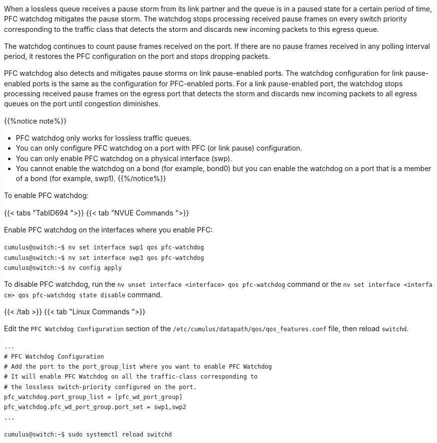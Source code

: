 When a lossless queue receives a pause storm from its link partner and the queue is in a paused state for a certain period of time, PFC watchdog mitigates the pause storm. The watchdog stops processing received pause frames on every switch priority corresponding to the traffic class that detects the storm and discards new incoming packets to this egress queue.

The watchdog continues to count pause frames received on the port. If there are no pause frames received in any polling interval period, it restores the PFC configuration on the port and stops dropping packets.

PFC watchdog also detects and mitigates pause storms on link pause-enabled ports. The watchdog configuration for link pause-enabled ports is the same as the configuration for PFC-enabled ports. For a link pause-enabled port, the watchdog stops processing received pause frames on the egress port that detects the storm and discards new incoming packets to all egress queues on the port until congestion diminishes.

{{%notice note%}}
- PFC watchdog only works for lossless traffic queues.
- You can only configure PFC watchdog on a port with PFC (or link pause) configuration.
- You can only enable PFC watchdog on a physical interface (swp).
- You cannot enable the watchdog on a bond (for example, bond0) but you can enable the watchdog on a port that is a member of a bond (for example, swp1).
{{%/notice%}}

To enable PFC watchdog:

{{< tabs "TabID694 ">}}
{{< tab "NVUE Commands ">}}

Enable PFC watchdog on the interfaces where you enable PFC:

```
cumulus@switch:~$ nv set interface swp1 qos pfc-watchdog
cumulus@switch:~$ nv set interface swp3 qos pfc-watchdog
cumulus@switch:~$ nv config apply
```

To disable PFC watchdog, run the `nv unset interface <interface> qos pfc-watchdog` command or the `nv set interface <interface> qos pfc-watchdog state disable` command.

{{< /tab >}}
{{< tab "Linux Commands ">}}

Edit the `PFC Watchdog Configuration` section of the `/etc/cumulus/datapath/qos/qos_features.conf` file, then reload `switchd`.

```
...
# PFC Watchdog Configuration
# Add the port to the port_group_list where you want to enable PFC Watchdog
# It will enable PFC Watchdog on all the traffic-class corresponding to
# the lossless switch-priority configured on the port.
pfc_watchdog.port_group_list = [pfc_wd_port_group]
pfc_watchdog.pfc_wd_port_group.port_set = swp1,swp2
...
```

```
cumulus@switch:~$ sudo systemctl reload switchd
```
